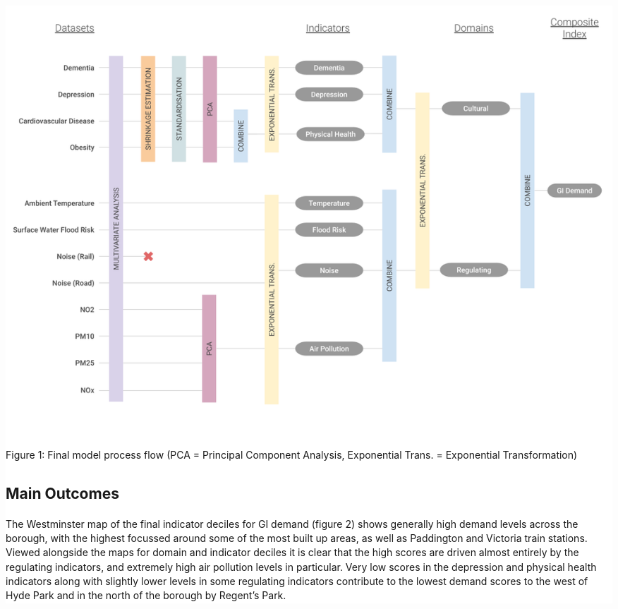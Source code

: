 <img src="images/d_1_ci_process_flow.png" alt="Figure 1: Final model process flow (PCA = Principal Component Analysis, Exponential Trans. = Exponential Transformation)" width="100%" />
<p class="caption">
Figure 1: Final model process flow (PCA = Principal Component Analysis, Exponential Trans. = Exponential Transformation)
</p>

Main Outcomes
-------------

The Westminster map of the final indicator deciles for GI demand (figure 2) shows generally high demand levels across the borough, with the highest focussed around some of the most built up areas, as well as Paddington and Victoria train stations. Viewed alongside the maps for domain and indicator deciles it is clear that the high scores are driven almost entirely by the regulating indicators, and extremely high air pollution levels in particular. Very low scores in the depression and physical health indicators along with slightly lower levels in some regulating indicators contribute to the lowest demand scores to the west of Hyde Park and in the north of the borough by Regent’s Park.
